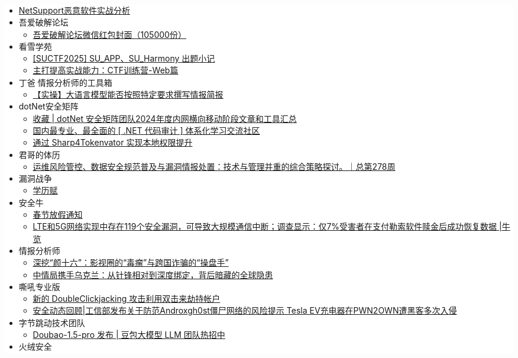   - [NetSupport恶意软件实战分析](https://mp.weixin.qq.com/s?__biz=MzA4ODEyODA3MQ==&mid=2247490200&idx=2&sn=6314bb9f1aaf1b510571b88dba47f6c6&chksm=902fb5b0a7583ca6e350050607a7974c961c89efe6bebff6360180ccda873aeec6cac61a7981&scene=58&subscene=0#rd)
- 吾爱破解论坛
  - [吾爱破解论坛微信红包封面（105000份）](https://mp.weixin.qq.com/s?__biz=MjM5Mjc3MDM2Mw==&mid=2651141642&idx=1&sn=dbc86b6bb93f87ff6b37ff25887ea8ab&chksm=bd50a65e8a272f487fe50c942a392975c1b2f40c830799f082a541fb014f24452a88f9b03c18&scene=58&subscene=0#rd)
- 看雪学苑
  - [[SUCTF2025] SU_APP、SU_Harmony 出题小记](https://mp.weixin.qq.com/s?__biz=MjM5NTc2MDYxMw==&mid=2458589294&idx=1&sn=9843c5f997dc4268b2cceefeef11c2d9&chksm=b18c28e486fba1f2def30ae2ad36fb881a2d6b3ae21e83fb24cd04f74d14f7fbfae69daac012&scene=58&subscene=0#rd)
  - [主打提高实战能力：CTF训练营-Web篇](https://mp.weixin.qq.com/s?__biz=MjM5NTc2MDYxMw==&mid=2458589294&idx=2&sn=b3ce8734cd9334e9dd50ed637685ef01&chksm=b18c28e486fba1f26a5b9b0ff4c245f804d7b5bf346992a0ddef298cd610ea4c06ec61e36f24&scene=58&subscene=0#rd)
- 丁爸 情报分析师的工具箱
  - [【实操】大语言模型能否按照特定要求撰写情报简报](https://mp.weixin.qq.com/s?__biz=MzI2MTE0NTE3Mw==&mid=2651148703&idx=1&sn=c924baf97ad0b03dd7fb0f48ff913106&chksm=f1af26a5c6d8afb3022277d9121d65514f7d642109b5cc100fd1264fd42ddb72d63aae8c2e43&scene=58&subscene=0#rd)
- dotNet安全矩阵
  - [收藏 | dotNet 安全矩阵团队2024年度内网横向移动阶段文章和工具汇总](https://mp.weixin.qq.com/s?__biz=MzUyOTc3NTQ5MA==&mid=2247498493&idx=1&sn=0d58ecc98d8333a349c3712d4c129203&chksm=fa595410cd2edd062276b3223d5124040f319e19ba6ea3217db7d2e4d66add50a2c28fe6313a&scene=58&subscene=0#rd)
  - [国内最专业、最全面的 [ .NET 代码审计 ] 体系化学习交流社区](https://mp.weixin.qq.com/s?__biz=MzUyOTc3NTQ5MA==&mid=2247498493&idx=2&sn=42328f97d2cb9e8a7299d8948372c706&chksm=fa595410cd2edd060e5fd0741bf0e131d3cd04fafec5389c16758b57d4443a69e9583caee479&scene=58&subscene=0#rd)
  - [通过 Sharp4Tokenvator 实现本地权限提升](https://mp.weixin.qq.com/s?__biz=MzUyOTc3NTQ5MA==&mid=2247498493&idx=3&sn=d4029c2b542db791a7c4a70127b369fc&chksm=fa595410cd2edd069e4d76454b7789a94293ccb94a2ca643ad9f8b6bb7689ce4f47c1adf7a35&scene=58&subscene=0#rd)
- 君哥的体历
  - [运维风险管控、数据安全规范普及与漏洞情报处置：技术与管理并重的综合策略探讨。｜总第278周](https://mp.weixin.qq.com/s?__biz=MzI2MjQ1NTA4MA==&mid=2247491776&idx=1&sn=4e17c660387c6776b88e397c64e7ed57&chksm=ea484a87dd3fc3919e9026124b6bc0ba8b63b525d5d9b381260922106e0c8fca0d924c4c1bc5&scene=58&subscene=0#rd)
- 漏洞战争
  - [学历赋](https://mp.weixin.qq.com/s?__biz=MzU0MzgzNTU0Mw==&mid=2247485935&idx=1&sn=c9ad7ddf99eb58464e3f86507a44ea7a&chksm=fb041d17cc73940154677fad437801a70ad48959c1dd49fdcb52af2495a7018c01c509eb433a&scene=58&subscene=0#rd)
- 安全牛
  - [春节放假通知](https://mp.weixin.qq.com/s?__biz=MjM5Njc3NjM4MA==&mid=2651134996&idx=1&sn=1c7920ea6f4ee8c218f4ff5dfcc4b28c&chksm=bd15acc78a6225d1f846166029b745338e146775f7f660efefe8493f1aa89f4e08347b6475c7&scene=58&subscene=0#rd)
  - [LTE和5G网络实现中存在119个安全漏洞，可导致大规模通信中断；调查显示：仅7%受害者在支付勒索软件赎金后成功恢复数据 |牛览](https://mp.weixin.qq.com/s?__biz=MjM5Njc3NjM4MA==&mid=2651134996&idx=2&sn=82356d56bcca2787f9016513ed4f3cbf&chksm=bd15acc78a6225d149fe16de3316f0735ac8eb52adf8cea1638c72eb92dc9122d6eb960a5ce0&scene=58&subscene=0#rd)
- 情报分析师
  - [深挖“颜十六”：影视圈的“毒瘤”与跨国诈骗的“操盘手”](https://mp.weixin.qq.com/s?__biz=MzA3Mjc1MTkwOA==&mid=2650559276&idx=1&sn=031b0b5216b2db6c8a00f413e26ddcb0&chksm=87117d67b066f4718e1e8c4668285b5b2e2f1516a4c29ae581a945f427b952a45f7b90bb7cb3&scene=58&subscene=0#rd)
  - [中情局携手乌克兰：从针锋相对到深度绑定，背后暗藏的全球隐患](https://mp.weixin.qq.com/s?__biz=MzA3Mjc1MTkwOA==&mid=2650559276&idx=2&sn=43bf564f5b1729bfe0286075d2cbc790&chksm=87117d67b066f471cc064ed852c6dfb97f82886b78a1b56aa647781834ebf0d1af0fec3e978a&scene=58&subscene=0#rd)
- 嘶吼专业版
  - [新的 DoubleClickjacking 攻击利用双击来劫持帐户](https://mp.weixin.qq.com/s?__biz=MzI0MDY1MDU4MQ==&mid=2247580993&idx=1&sn=9cef8f9e885411deefa3dd1718756bec&chksm=e9146d7bde63e46d6f0696852e5e5dc1ea9b2c6006db56346d548914ef0d50494db9f8fafe58&scene=58&subscene=0#rd)
  - [安全动态回顾|工信部发布关于防范Androxgh0st僵尸网络的风险提示 Tesla EV充电器在PWN2OWN遭黑客多次入侵](https://mp.weixin.qq.com/s?__biz=MzI0MDY1MDU4MQ==&mid=2247580993&idx=2&sn=790649df6d58dba77660759df720c892&chksm=e9146d7bde63e46d5df8acb5d88a467ae8534a921ea900181bdacf12e66a11088693b337bd86&scene=58&subscene=0#rd)
- 字节跳动技术团队
  - [Doubao-1.5-pro 发布 | 豆包大模型 LLM 团队热招中](https://mp.weixin.qq.com/s?__biz=MzI1MzYzMjE0MQ==&mid=2247512992&idx=1&sn=a2ed4bf409a9abb86118650e264e8c27&chksm=e9d37842dea4f1548fa971b2742cd34f4920526a6f0b47f86d0fb2a21fc099e27b42ad9f311f&scene=58&subscene=0#rd)
- 火绒安全